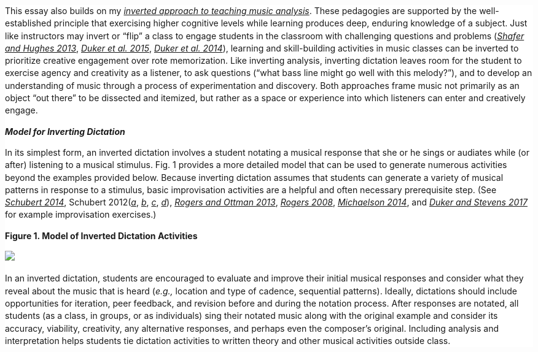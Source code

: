 This essay also builds on my
[*inverted*](http://flipcamp.org/engagingstudents3/essays/stevens2.html)[
*approach to teaching music
analysis*](http://flipcamp.org/engagingstudents3/essays/stevens2.html).
These pedagogies are supported by the well-established principle that
exercising higher cognitive levels while learning produces deep,
enduring knowledge of a subject. Just like instructors may invert or
“flip” a class to engage students in the classroom with challenging
questions and problems ([*Shafer and Hughes
2013*](http://flipcamp.org/engagingstudents/shafferintro.html), [*Duker
et al.
2015*](http://www.mtosmt.org/issues/mto.15.21.1/mto.15.21.1.duker_gawboy_hughes_shaffer.html),
[*Duker et al.
2014*](http://flipcamp.org/engagingstudents2/essays/dukerShafferStevens.html)),
learning and skill-building activities in music classes can be inverted
to prioritize creative engagement over rote memorization. Like inverting
analysis, inverting dictation leaves room for the student to exercise
agency and creativity as a listener, to ask questions (“what bass line
might go well with this melody?”), and to develop an understanding of
music through a process of experimentation and discovery. Both
approaches frame music not primarily as an object “out there” to be
dissected and itemized, but rather as a space or experience into which
listeners can enter and creatively engage.

***Model for Inverting Dictation***

In its simplest form, an inverted dictation involves a student notating
a musical response that she or he sings or audiates while (or after)
listening to a musical stimulus. Fig. 1 provides a more detailed model
that can be used to generate numerous activities beyond the examples
provided below. Because inverting dictation assumes that students can
generate a variety of musical patterns in response to a stimulus, basic
improvisation activities are a helpful and often necessary prerequisite
step. (See [*Schubert
2014*](http://flipcamp.org/engagingstudents2/essays/schubert.html),
Schubert 2012([*a*](https://www.youtube.com/watch?v=YKcATH42tWU),
[*b*](https://www.youtube.com/watch?v=1r0DODEf_po),
[*c*](https://www.youtube.com/watch?v=wsOpwYgrJFc),
[*d*](https://www.youtube.com/watch?v=-trkrMWbjGA)), [*Rogers and Ottman
2013*](https://openlibrary.org/books/OL26354782M/Music_for_Sight_Singing_9th_ed.),
[*Rogers
2008*](https://secure-media.collegeboard.org/apc/Music_Teaching_Sight_Singing_SF.pdf),
[*Michaelson
2014*](http://flipcamp.org/engagingstudents2/essays/michaelsen.html),
and [*Duker and Stevens
2017*](https://drive.google.com/drive/folders/0B3FeJtVLAolpZnFTMllXR2RZNG8)
for example improvisation exercises.)

**Figure 1. Model of Inverted Dictation Activities**

![](media/image1.png)

In an inverted dictation, students are encouraged to evaluate and
improve their initial musical responses and consider what they reveal
about the music that is heard (*e.g.,* location and type of cadence,
sequential patterns). Ideally, dictations should include opportunities
for iteration, peer feedback, and revision before and during the
notation process. After responses are notated, all students (as a class,
in groups, or as individuals) sing their notated music along with the
original example and consider its accuracy, viability, creativity, any
alternative responses, and perhaps even the composer’s original.
Including analysis and interpretation helps students tie dictation
activities to written theory and other musical activities outside class.
